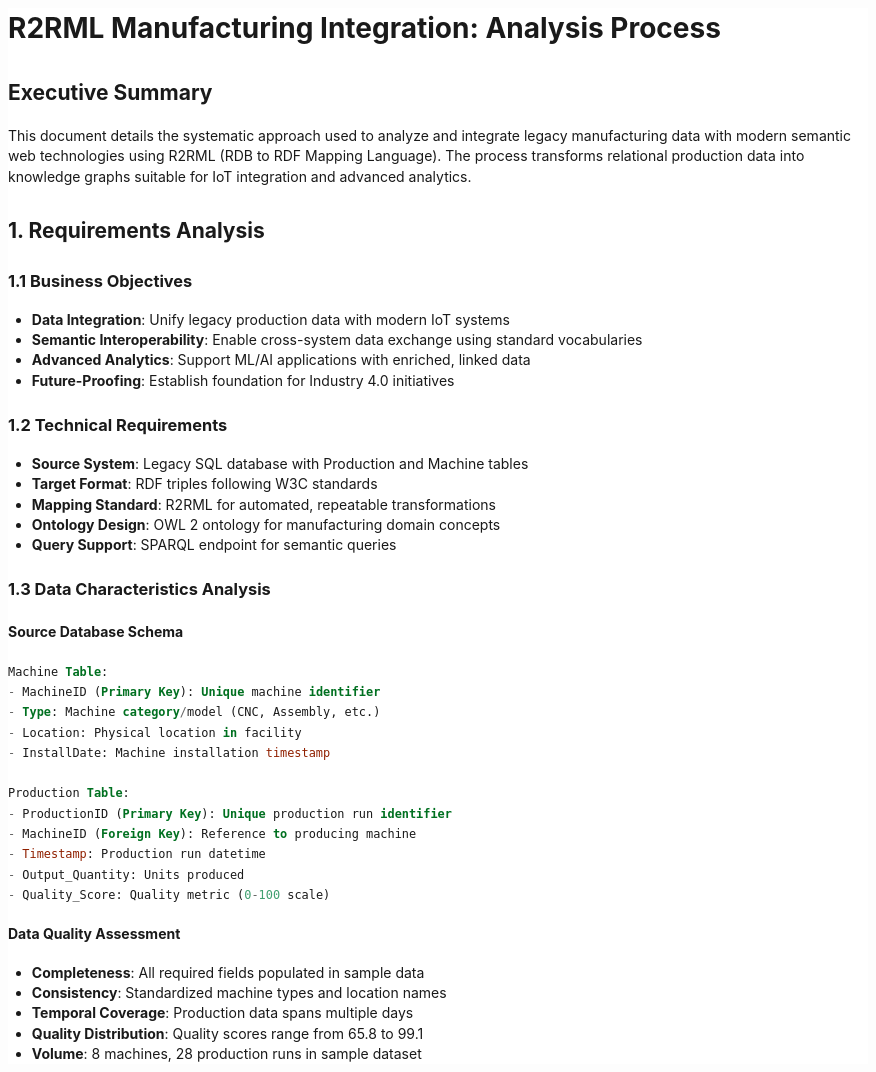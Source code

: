 # R2RML Manufacturing Integration: Analysis Process

## Executive Summary
This document details the systematic approach used to analyze and integrate legacy manufacturing data with modern semantic web technologies using R2RML (RDB to RDF Mapping Language). The process transforms relational production data into knowledge graphs suitable for IoT integration and advanced analytics.

## 1. Requirements Analysis

### 1.1 Business Objectives
- **Data Integration**: Unify legacy production data with modern IoT systems
- **Semantic Interoperability**: Enable cross-system data exchange using standard vocabularies
- **Advanced Analytics**: Support ML/AI applications with enriched, linked data
- **Future-Proofing**: Establish foundation for Industry 4.0 initiatives

### 1.2 Technical Requirements
- **Source System**: Legacy SQL database with Production and Machine tables
- **Target Format**: RDF triples following W3C standards
- **Mapping Standard**: R2RML for automated, repeatable transformations
- **Ontology Design**: OWL 2 ontology for manufacturing domain concepts
- **Query Support**: SPARQL endpoint for semantic queries

### 1.3 Data Characteristics Analysis

#### Source Database Schema
```sql
Machine Table:
- MachineID (Primary Key): Unique machine identifier
- Type: Machine category/model (CNC, Assembly, etc.)
- Location: Physical location in facility
- InstallDate: Machine installation timestamp

Production Table:
- ProductionID (Primary Key): Unique production run identifier
- MachineID (Foreign Key): Reference to producing machine
- Timestamp: Production run datetime
- Output_Quantity: Units produced
- Quality_Score: Quality metric (0-100 scale)
```

#### Data Quality Assessment
- **Completeness**: All required fields populated in sample data
- **Consistency**: Standardized machine types and location names
- **Temporal Coverage**: Production data spans multiple days
- **Quality Distribution**: Quality scores range from 65.8 to 99.1
- **Volume**: 8 machines, 28 production runs in sample dataset
